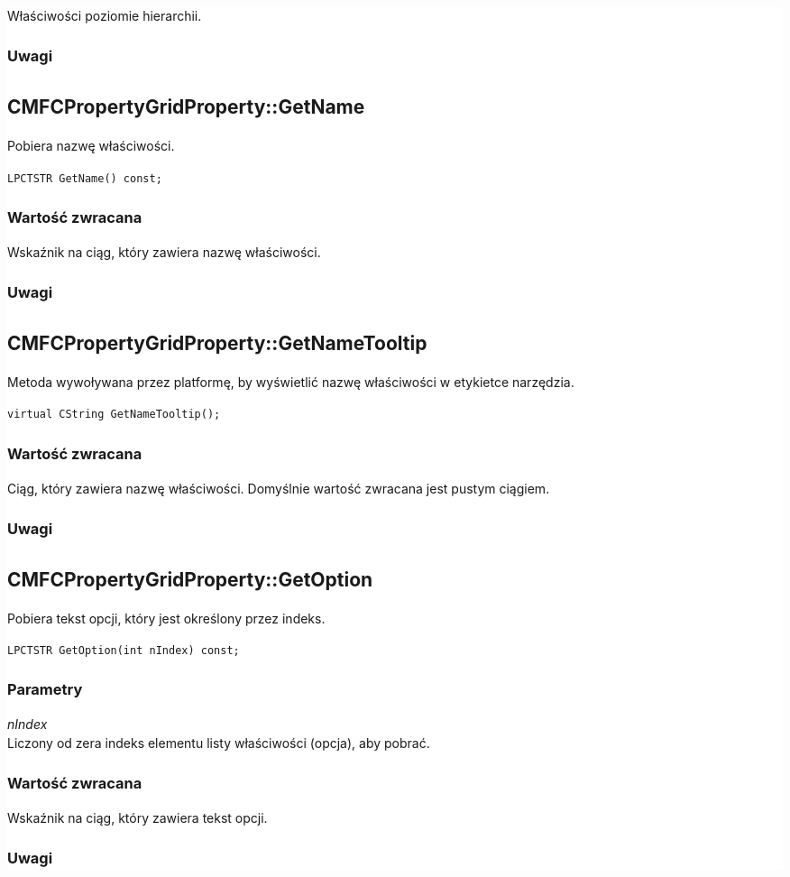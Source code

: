 Właściwości poziomie hierarchii.

### <a name="remarks"></a>Uwagi

##  <a name="getname"></a>  CMFCPropertyGridProperty::GetName

Pobiera nazwę właściwości.

```
LPCTSTR GetName() const;
```

### <a name="return-value"></a>Wartość zwracana

Wskaźnik na ciąg, który zawiera nazwę właściwości.

### <a name="remarks"></a>Uwagi

##  <a name="getnametooltip"></a>  CMFCPropertyGridProperty::GetNameTooltip

Metoda wywoływana przez platformę, by wyświetlić nazwę właściwości w etykietce narzędzia.

```
virtual CString GetNameTooltip();
```

### <a name="return-value"></a>Wartość zwracana

Ciąg, który zawiera nazwę właściwości. Domyślnie wartość zwracana jest pustym ciągiem.

### <a name="remarks"></a>Uwagi

##  <a name="getoption"></a>  CMFCPropertyGridProperty::GetOption

Pobiera tekst opcji, który jest określony przez indeks.

```
LPCTSTR GetOption(int nIndex) const;
```

### <a name="parameters"></a>Parametry

*nIndex*<br/>
Liczony od zera indeks elementu listy właściwości (opcja), aby pobrać.

### <a name="return-value"></a>Wartość zwracana

Wskaźnik na ciąg, który zawiera tekst opcji.

### <a name="remarks"></a>Uwagi
